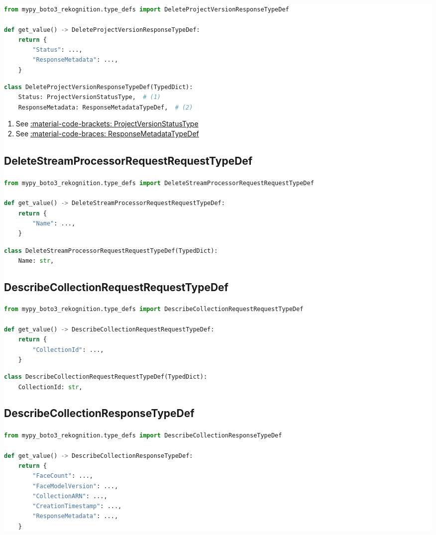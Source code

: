 ```python title="Usage Example"
from mypy_boto3_rekognition.type_defs import DeleteProjectVersionResponseTypeDef

def get_value() -> DeleteProjectVersionResponseTypeDef:
    return {
        "Status": ...,
        "ResponseMetadata": ...,
    }
```

```python title="Definition"
class DeleteProjectVersionResponseTypeDef(TypedDict):
    Status: ProjectVersionStatusType,  # (1)
    ResponseMetadata: ResponseMetadataTypeDef,  # (2)
```

1. See [:material-code-brackets: ProjectVersionStatusType](./literals.md#projectversionstatustype) 
2. See [:material-code-braces: ResponseMetadataTypeDef](./type_defs.md#responsemetadatatypedef) 
## DeleteStreamProcessorRequestRequestTypeDef

```python title="Usage Example"
from mypy_boto3_rekognition.type_defs import DeleteStreamProcessorRequestRequestTypeDef

def get_value() -> DeleteStreamProcessorRequestRequestTypeDef:
    return {
        "Name": ...,
    }
```

```python title="Definition"
class DeleteStreamProcessorRequestRequestTypeDef(TypedDict):
    Name: str,
```

## DescribeCollectionRequestRequestTypeDef

```python title="Usage Example"
from mypy_boto3_rekognition.type_defs import DescribeCollectionRequestRequestTypeDef

def get_value() -> DescribeCollectionRequestRequestTypeDef:
    return {
        "CollectionId": ...,
    }
```

```python title="Definition"
class DescribeCollectionRequestRequestTypeDef(TypedDict):
    CollectionId: str,
```

## DescribeCollectionResponseTypeDef

```python title="Usage Example"
from mypy_boto3_rekognition.type_defs import DescribeCollectionResponseTypeDef

def get_value() -> DescribeCollectionResponseTypeDef:
    return {
        "FaceCount": ...,
        "FaceModelVersion": ...,
        "CollectionARN": ...,
        "CreationTimestamp": ...,
        "ResponseMetadata": ...,
    }
```
